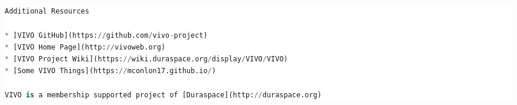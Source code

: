 ```python
Additional Resources

* [VIVO GitHub](https://github.com/vivo-project)
* [VIVO Home Page](http://vivoweb.org)
* [VIVO Project Wiki](https://wiki.duraspace.org/display/VIVO/VIVO)
* [Some VIVO Things](https://mconlon17.github.io/)

VIVO is a membership supported project of [Duraspace](http://duraspace.org)